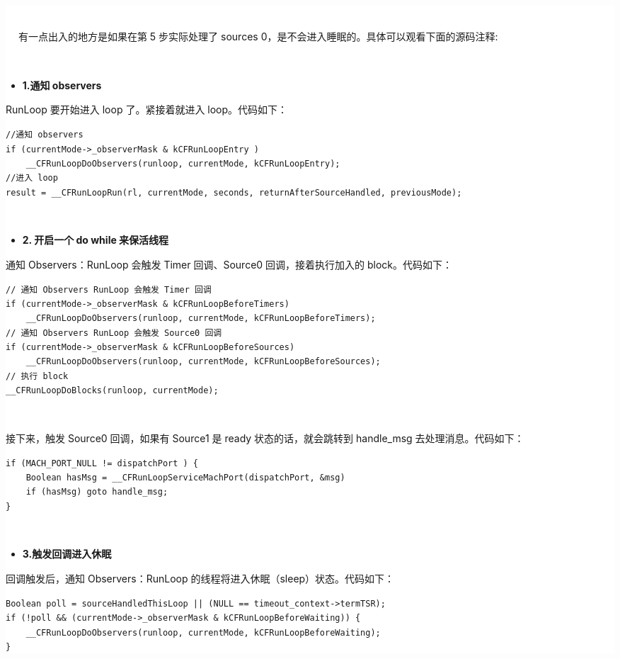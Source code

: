 
<br/>

&emsp; 有一点出入的地方是如果在第 5 步实际处理了 sources 0，是不会进入睡眠的。具体可以观看下面的源码注释:


<br/>

- **1.通知 observers**

RunLoop 要开始进入 loop 了。紧接着就进入 loop。代码如下：

```
//通知 observers
if (currentMode->_observerMask & kCFRunLoopEntry ) 
    __CFRunLoopDoObservers(runloop, currentMode, kCFRunLoopEntry);
//进入 loop
result = __CFRunLoopRun(rl, currentMode, seconds, returnAfterSourceHandled, previousMode);
```

<br/>

- **‌2. 开启一个 do while 来保活线程**

通知 Observers：RunLoop 会触发 Timer 回调、Source0 回调，接着执行加入的 block。代码如下：

```
// 通知 Observers RunLoop 会触发 Timer 回调
if (currentMode->_observerMask & kCFRunLoopBeforeTimers)
    __CFRunLoopDoObservers(runloop, currentMode, kCFRunLoopBeforeTimers);
// 通知 Observers RunLoop 会触发 Source0 回调
if (currentMode->_observerMask & kCFRunLoopBeforeSources)
    __CFRunLoopDoObservers(runloop, currentMode, kCFRunLoopBeforeSources);
// 执行 block
__CFRunLoopDoBlocks(runloop, currentMode);
```

<br/>

接下来，触发 Source0 回调，如果有 Source1 是 ready 状态的话，就会跳转到 handle_msg 去处理消息。代码如下：

```
if (MACH_PORT_NULL != dispatchPort ) {
    Boolean hasMsg = __CFRunLoopServiceMachPort(dispatchPort, &msg)
    if (hasMsg) goto handle_msg;
}
```


<br/>

- **3.触发回调进入休眠**


回调触发后，通知 Observers：RunLoop 的线程将进入休眠（sleep）状态。代码如下：

```
Boolean poll = sourceHandledThisLoop || (NULL == timeout_context->termTSR);
if (!poll && (currentMode->_observerMask & kCFRunLoopBeforeWaiting)) {
    __CFRunLoopDoObservers(runloop, currentMode, kCFRunLoopBeforeWaiting);
}
```
